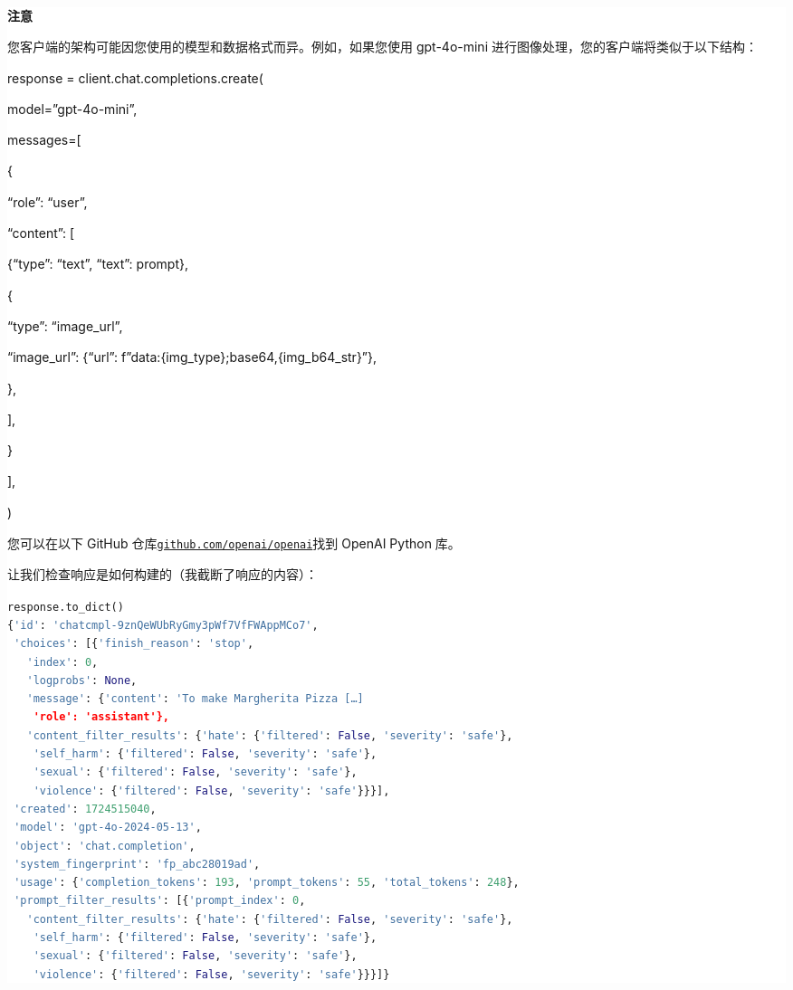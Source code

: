 **注意**

您客户端的架构可能因您使用的模型和数据格式而异。例如，如果您使用 gpt-4o-mini 进行图像处理，您的客户端将类似于以下结构：

response = client.chat.completions.create(

model=”gpt-4o-mini”,

messages=[

{

“role”: “user”,

“content”: [

{“type”: “text”, “text”: prompt},

{

“type”: “image_url”,

“image_url”: {“url”: f”data:{img_type};base64,{img_b64_str}”},

},

],

}

],

)

您可以在以下 GitHub 仓库[`github.com/openai/openai`](https://github.com/openai/openai-python)找到 OpenAI Python 库。

让我们检查响应是如何构建的（我截断了响应的内容）：

```py
response.to_dict()
{'id': 'chatcmpl-9znQeWUbRyGmy3pWf7VfFWAppMCo7',
 'choices': [{'finish_reason': 'stop',
   'index': 0,
   'logprobs': None,
   'message': {'content': 'To make Margherita Pizza […]
    'role': 'assistant'},
   'content_filter_results': {'hate': {'filtered': False, 'severity': 'safe'},
    'self_harm': {'filtered': False, 'severity': 'safe'},
    'sexual': {'filtered': False, 'severity': 'safe'},
    'violence': {'filtered': False, 'severity': 'safe'}}}],
 'created': 1724515040,
 'model': 'gpt-4o-2024-05-13',
 'object': 'chat.completion',
 'system_fingerprint': 'fp_abc28019ad',
 'usage': {'completion_tokens': 193, 'prompt_tokens': 55, 'total_tokens': 248},
 'prompt_filter_results': [{'prompt_index': 0,
   'content_filter_results': {'hate': {'filtered': False, 'severity': 'safe'},
    'self_harm': {'filtered': False, 'severity': 'safe'},
    'sexual': {'filtered': False, 'severity': 'safe'},
    'violence': {'filtered': False, 'severity': 'safe'}}}]} 
```
